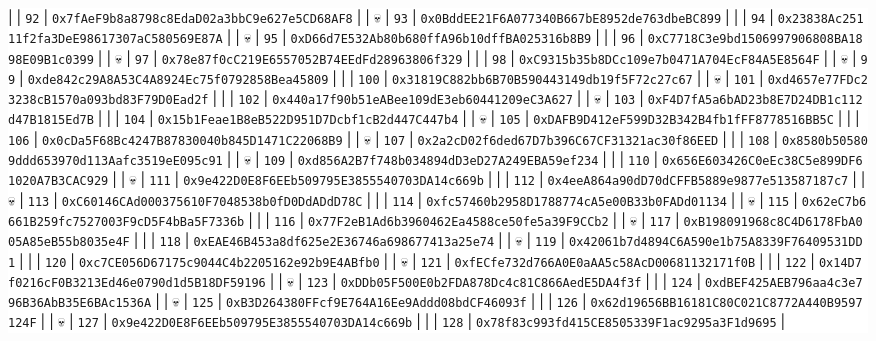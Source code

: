 |  | `92` | `0x7fAeF9b8a8798c8EdaD02a3bbC9e627e5CD68AF8` |
| 💀 | `93` | `0x0BddEE21F6A077340B667bE8952de763dbeBC899` |
|  | `94` | `0x23838Ac25111f2fa3DeE98617307aC580569E87A` |
| 💀 | `95` | `0xD66d7E532Ab80b680ffA96b10dffBA025316b8B9` |
|  | `96` | `0xC7718C3e9bd1506997906808BA1898E09B1c0399` |
| 💀 | `97` | `0x78e87f0cC219E6557052B74EEdFd28963806f329` |
|  | `98` | `0xC9315b35b8DCc109e7b0471A704EcF84A5E8564F` |
| 💀 | `99` | `0xde842c29A8A53C4A8924Ec75f0792858Bea45809` |
|  | `100` | `0x31819C882bb6B70B590443149db19f5F72c27c67` |
| 💀 | `101` | `0xd4657e77FDc23238cB1570a093bd83F79D0Ead2f` |
|  | `102` | `0x440a17f90b51eABee109dE3eb60441209eC3A627` |
| 💀 | `103` | `0xF4D7fA5a6bAD23b8E7D24DB1c112d47B1815Ed7B` |
|  | `104` | `0x15b1Feae1B8eB522D951D7Dcbf1cB2d447C447b4` |
| 💀 | `105` | `0xDAFB9D412eF599D32B342B4fb1fFF8778516BB5C` |
|  | `106` | `0x0cDa5F68Bc4247B87830040b845D1471C22068B9` |
| 💀 | `107` | `0x2a2cD02f6ded67D7b396C67CF31321ac30f86EED` |
|  | `108` | `0x8580b505809ddd653970d113Aafc3519eE095c91` |
| 💀 | `109` | `0xd856A2B7f748b034894dD3eD27A249EBA59ef234` |
|  | `110` | `0x656E603426C0eEc38C5e899DF61020A7B3CAC929` |
| 💀 | `111` | `0x9e422D0E8F6EEb509795E3855540703DA14c669b` |
|  | `112` | `0x4eeA864a90dD70dCFFB5889e9877e513587187c7` |
| 💀 | `113` | `0xC60146CAd000375610F7048538b0fD0DdADdD78C` |
|  | `114` | `0xfc57460b2958D1788774cA5e00B33b0FADd01134` |
| 💀 | `115` | `0x62eC7b6661B259fc7527003F9cD5F4bBa5F7336b` |
|  | `116` | `0x77F2eB1Ad6b3960462Ea4588ce50fe5a39F9CCb2` |
| 💀 | `117` | `0xB198091968c8C4D6178FbA005A85eB55b8035e4F` |
|  | `118` | `0xEAE46B453a8df625e2E36746a698677413a25e74` |
| 💀 | `119` | `0x42061b7d4894C6A590e1b75A8339F76409531DD1` |
|  | `120` | `0xc7CE056D67175c9044C4b2205162e92b9E4ABfb0` |
| 💀 | `121` | `0xfECfe732d766A0E0aAA5c58AcD00681132171f0B` |
|  | `122` | `0x14D7f0216cF0B3213Ed46e0790d1d5B18DF59196` |
| 💀 | `123` | `0xDDb05F500E0b2FDA878Dc4c81C866AedE5DA4f3f` |
|  | `124` | `0xdBEF425AEB796aa4c3e796B36AbB35E6BAc1536A` |
| 💀 | `125` | `0xB3D264380FFcf9E764A16Ee9Addd08bdCF46093f` |
|  | `126` | `0x62d19656BB16181C80C021C8772A440B9597124F` |
| 💀 | `127` | `0x9e422D0E8F6EEb509795E3855540703DA14c669b` |
|  | `128` | `0x78f83c993fd415CE8505339F1ac9295a3F1d9695` |